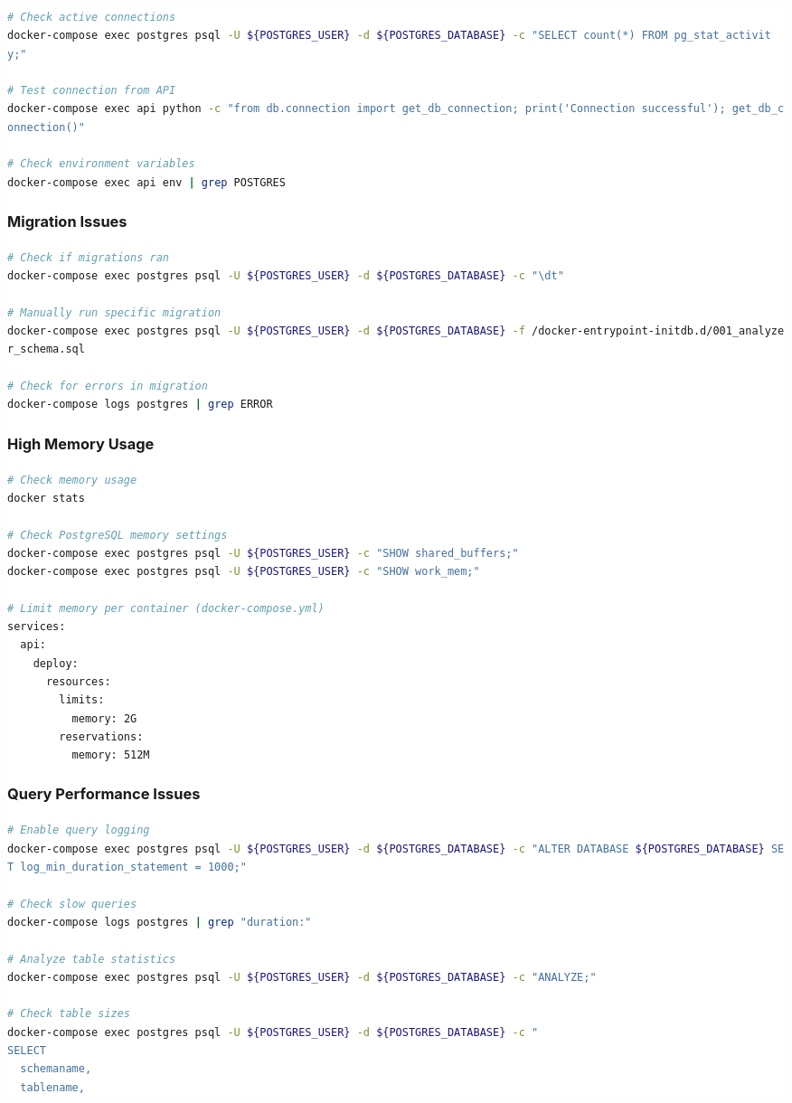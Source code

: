 ```bash
# Check active connections
docker-compose exec postgres psql -U ${POSTGRES_USER} -d ${POSTGRES_DATABASE} -c "SELECT count(*) FROM pg_stat_activity;"

# Test connection from API
docker-compose exec api python -c "from db.connection import get_db_connection; print('Connection successful'); get_db_connection()"

# Check environment variables
docker-compose exec api env | grep POSTGRES
```

### Migration Issues

```bash
# Check if migrations ran
docker-compose exec postgres psql -U ${POSTGRES_USER} -d ${POSTGRES_DATABASE} -c "\dt"

# Manually run specific migration
docker-compose exec postgres psql -U ${POSTGRES_USER} -d ${POSTGRES_DATABASE} -f /docker-entrypoint-initdb.d/001_analyzer_schema.sql

# Check for errors in migration
docker-compose logs postgres | grep ERROR
```

### High Memory Usage

```bash
# Check memory usage
docker stats

# Check PostgreSQL memory settings
docker-compose exec postgres psql -U ${POSTGRES_USER} -c "SHOW shared_buffers;"
docker-compose exec postgres psql -U ${POSTGRES_USER} -c "SHOW work_mem;"

# Limit memory per container (docker-compose.yml)
services:
  api:
    deploy:
      resources:
        limits:
          memory: 2G
        reservations:
          memory: 512M
```

### Query Performance Issues

```bash
# Enable query logging
docker-compose exec postgres psql -U ${POSTGRES_USER} -d ${POSTGRES_DATABASE} -c "ALTER DATABASE ${POSTGRES_DATABASE} SET log_min_duration_statement = 1000;"

# Check slow queries
docker-compose logs postgres | grep "duration:"

# Analyze table statistics
docker-compose exec postgres psql -U ${POSTGRES_USER} -d ${POSTGRES_DATABASE} -c "ANALYZE;"

# Check table sizes
docker-compose exec postgres psql -U ${POSTGRES_USER} -d ${POSTGRES_DATABASE} -c "
SELECT 
  schemaname,
  tablename,
```